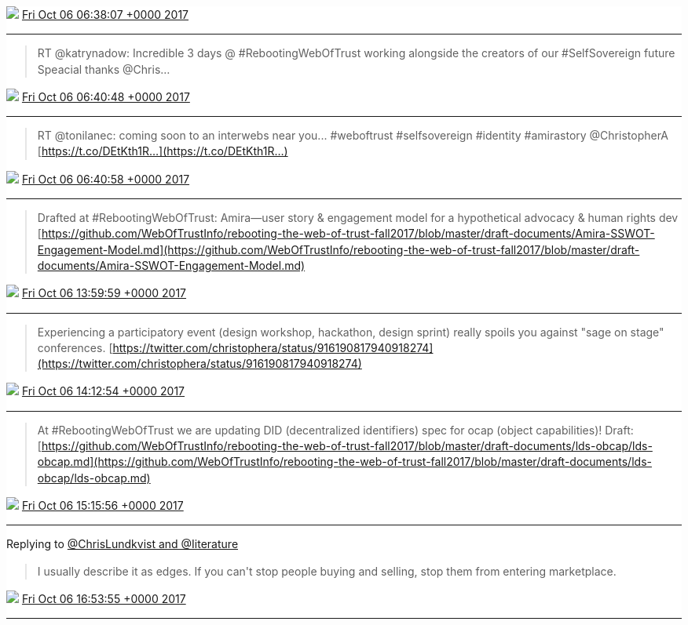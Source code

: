<img src="{{ site.url }}{{ site.baseurl }}/assets/images/media/tweet.ico" width="30" /> [Fri Oct 06 06:38:07 +0000 2017](https://twitter.com/ChristopherA/status/916190817940918274)

----

> RT @katrynadow: Incredible 3 days @ #RebootingWebOfTrust working alongside the creators of our #SelfSovereign future  
> Speacial thanks @Chris…

<img src="{{ site.url }}{{ site.baseurl }}/assets/images/media/tweet.ico" width="30" /> [Fri Oct 06 06:40:48 +0000 2017](https://twitter.com/ChristopherA/status/916191494087892992)

----

> RT @tonilanec: coming soon to an interwebs near you... #weboftrust #selfsovereign #identity #amirastory @ChristopherA [https://t.co/DEtKth1R…](https://t.co/DEtKth1R…)

<img src="{{ site.url }}{{ site.baseurl }}/assets/images/media/tweet.ico" width="30" /> [Fri Oct 06 06:40:58 +0000 2017](https://twitter.com/ChristopherA/status/916191536555184128)

----

> Drafted at #RebootingWebOfTrust: Amira—user story &amp; engagement model for a hypothetical advocacy &amp; human rights dev [https://github.com/WebOfTrustInfo/rebooting-the-web-of-trust-fall2017/blob/master/draft-documents/Amira-SSWOT-Engagement-Model.md](https://github.com/WebOfTrustInfo/rebooting-the-web-of-trust-fall2017/blob/master/draft-documents/Amira-SSWOT-Engagement-Model.md)

<img src="{{ site.url }}{{ site.baseurl }}/assets/images/media/tweet.ico" width="30" /> [Fri Oct 06 13:59:59 +0000 2017](https://twitter.com/ChristopherA/status/916302015218749441)

----

> Experiencing a participatory event (design workshop, hackathon, design sprint) really spoils you against "sage on stage" conferences. [https://twitter.com/christophera/status/916190817940918274](https://twitter.com/christophera/status/916190817940918274)

<img src="{{ site.url }}{{ site.baseurl }}/assets/images/media/tweet.ico" width="30" /> [Fri Oct 06 14:12:54 +0000 2017](https://twitter.com/ChristopherA/status/916305268522307585)

----

> At #RebootingWebOfTrust we are updating DID (decentralized identifiers) spec for ocap (object capabilities)! Draft: [https://github.com/WebOfTrustInfo/rebooting-the-web-of-trust-fall2017/blob/master/draft-documents/lds-obcap/lds-obcap.md](https://github.com/WebOfTrustInfo/rebooting-the-web-of-trust-fall2017/blob/master/draft-documents/lds-obcap/lds-obcap.md)

<img src="{{ site.url }}{{ site.baseurl }}/assets/images/media/tweet.ico" width="30" /> [Fri Oct 06 15:15:56 +0000 2017](https://twitter.com/ChristopherA/status/916321131115753472)

----

Replying to [@ChrisLundkvist and @Iiterature](https://twitter.com/___xyzxyzxyz/status/916342330906509312)

> I usually describe it as edges. If you can't stop people buying and selling, stop them from entering marketplace.

<img src="{{ site.url }}{{ site.baseurl }}/assets/images/media/tweet.ico" width="30" /> [Fri Oct 06 16:53:55 +0000 2017](https://twitter.com/ChristopherA/status/916345788225204227)

----
